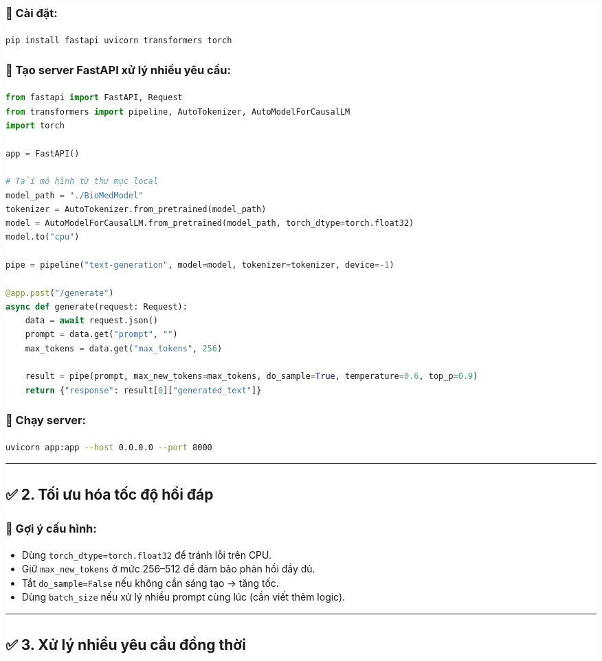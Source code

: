 ### 🔧 Cài đặt:
```bash
pip install fastapi uvicorn transformers torch
```

### 🧠 Tạo server FastAPI xử lý nhiều yêu cầu:
```python
from fastapi import FastAPI, Request
from transformers import pipeline, AutoTokenizer, AutoModelForCausalLM
import torch

app = FastAPI()

# Tải mô hình từ thư mục local
model_path = "./BioMedModel"
tokenizer = AutoTokenizer.from_pretrained(model_path)
model = AutoModelForCausalLM.from_pretrained(model_path, torch_dtype=torch.float32)
model.to("cpu")

pipe = pipeline("text-generation", model=model, tokenizer=tokenizer, device=-1)

@app.post("/generate")
async def generate(request: Request):
    data = await request.json()
    prompt = data.get("prompt", "")
    max_tokens = data.get("max_tokens", 256)

    result = pipe(prompt, max_new_tokens=max_tokens, do_sample=True, temperature=0.6, top_p=0.9)
    return {"response": result[0]["generated_text"]}
```

### 🚀 Chạy server:
```bash
uvicorn app:app --host 0.0.0.0 --port 8000
```

---

## ✅ **2. Tối ưu hóa tốc độ hồi đáp**

### 🔧 Gợi ý cấu hình:
- Dùng `torch_dtype=torch.float32` để tránh lỗi trên CPU.
- Giữ `max_new_tokens` ở mức 256–512 để đảm bảo phản hồi đầy đủ.
- Tắt `do_sample=False` nếu không cần sáng tạo → tăng tốc.
- Dùng `batch_size` nếu xử lý nhiều prompt cùng lúc (cần viết thêm logic).

---

## ✅ **3. Xử lý nhiều yêu cầu đồng thời**
